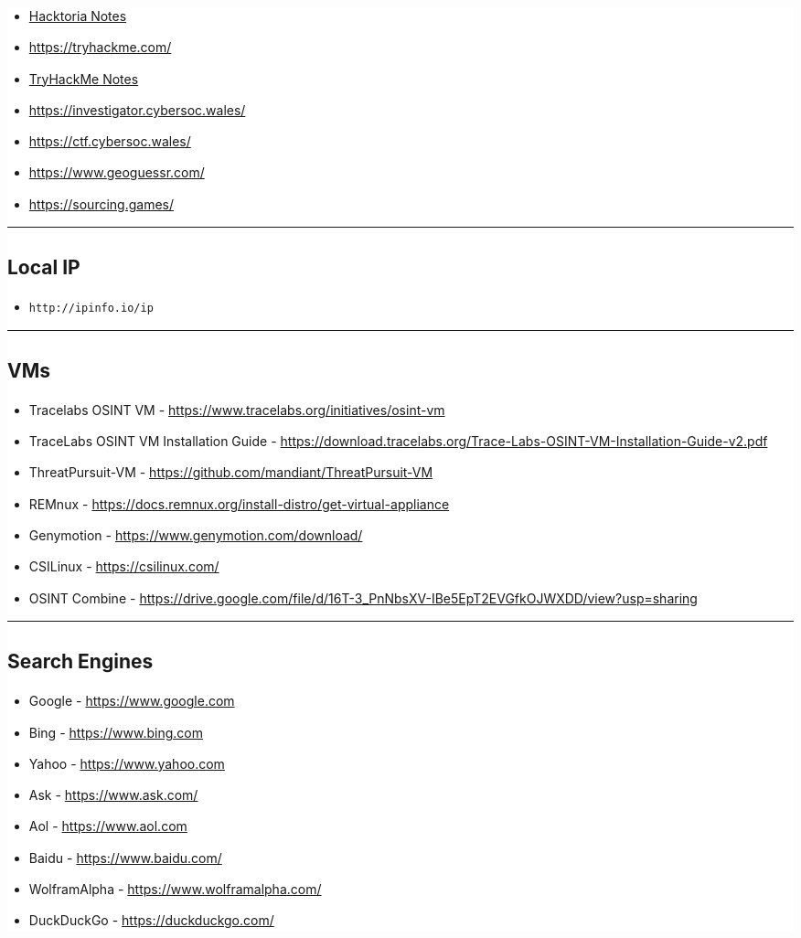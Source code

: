 - [Hacktoria Notes](hacktoria/README.md)

- <https://tryhackme.com/>

- [TryHackMe Notes](tryhackme/README.md)

- <https://investigator.cybersoc.wales/>

- <https://ctf.cybersoc.wales/>

- <https://www.geoguessr.com/>

- <https://sourcing.games/>

---

## Local IP

- `http://ipinfo.io/ip`

---

## VMs

- Tracelabs OSINT VM - <https://www.tracelabs.org/initiatives/osint-vm>

- TraceLabs OSINT VM Installation Guide - <https://download.tracelabs.org/Trace-Labs-OSINT-VM-Installation-Guide-v2.pdf>
  
- ThreatPursuit-VM - <https://github.com/mandiant/ThreatPursuit-VM>
  
- REMnux - <https://docs.remnux.org/install-distro/get-virtual-appliance>
  
- Genymotion - <https://www.genymotion.com/download/>
  
- CSILinux - <https://csilinux.com/>

- OSINT Combine - <https://drive.google.com/file/d/16T-3_PnNbsXV-IBe5EpT2EVGfkOJWXDD/view?usp=sharing>

---

## Search Engines

- Google - <https://www.google.com>

- Bing - <https://www.bing.com>

- Yahoo - <https://www.yahoo.com>

- Ask - <https://www.ask.com/>

- Aol - <https://www.aol.com>

- Baidu - <https://www.baidu.com/>

- WolframAlpha - <https://www.wolframalpha.com/>

- DuckDuckGo - <https://duckduckgo.com/>
